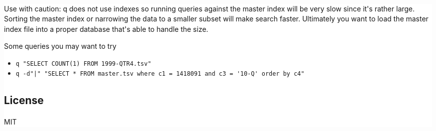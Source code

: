 Use with caution: q does not use indexes so running queries against the master index will be very slow since it's rather large. Sorting the master index or narrowing the data to a smaller subset will make search faster. Ultimately you want to load the master index file into a proper database that's able to handle the size.

Some queries you may want to try
- `q "SELECT COUNT(1) FROM 1999-QTR4.tsv" `
- `q -d"|" "SELECT * FROM master.tsv where c1 = 1418091 and c3 = '10-Q' order by c4"`

## License

MIT

[Edouard Swiac]: edouard.swiac@gmail.com
